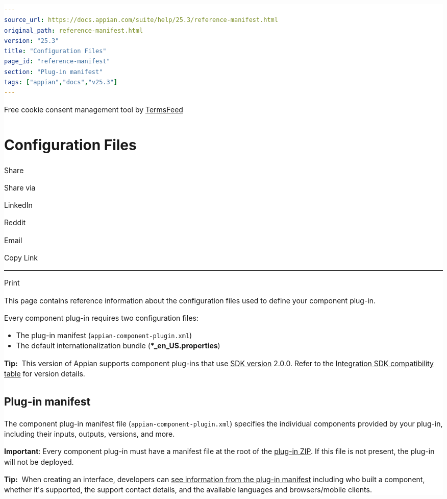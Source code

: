 ```yaml
---
source_url: https://docs.appian.com/suite/help/25.3/reference-manifest.html
original_path: reference-manifest.html
version: "25.3"
title: "Configuration Files"
page_id: "reference-manifest"
section: "Plug-in manifest"
tags: ["appian","docs","v25.3"]
---
```



Free cookie consent management tool by [TermsFeed](https://www.termsfeed.com/)

# Configuration Files

Share

Share via

LinkedIn

Reddit

Email

Copy Link

* * *

Print

This page contains reference information about the configuration files used to define your component plug-in.

Every component plug-in requires two configuration files:

-   The plug-in manifest (`appian-component-plugin.xml`)
-   The default internationalization bundle (**\*\_en\_US.properties**)

**Tip:**  This version of Appian supports component plug-ins that use [SDK version](#component) 2.0.0. Refer to the [Integration SDK compatibility table](integration-sdk-versions.html) for version details.

## Plug-in manifest

The component plug-in manifest file (`appian-component-plugin.xml`) specifies the individual components provided by your plug-in, including their inputs, outputs, versions, and more.

**Important**: Every component plug-in must have a manifest file at the root of the [plug-in ZIP](reference-structure.html). If this file is not present, the plug-in will not be deployed.

**Tip:**  When creating an interface, developers can [see information from the plug-in manifest](working_in_design_mode.html#adding-component-plug-ins) including who built a component, whether it's supported, the support contact details, and the available languages and browsers/mobile clients.
